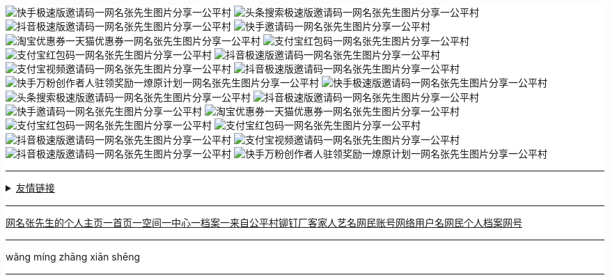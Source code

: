 <img src="http://a.gpc234.wuaze.com/gpc234/jpg/1.jpg" alt="快手极速版邀请码一网名张先生图片分享一公平村" width="330 " height=" " title="" align="" />
<img src="http://a.gpc234.wuaze.com/gpc234/jpg/2.jpg" alt="头条搜索极速版邀请码一网名张先生图片分享一公平村" width="330 " height=" " title="" align="" />
<img src="http://a.gpc234.wuaze.com/gpc234/jpg/3.jpg" alt="抖音极速版邀请码一网名张先生图片分享一公平村" width="330 " height=" " title="" align="" />
<img src="http://a.gpc234.wuaze.com/gpc234/jpg/4.jpg" alt="快手邀请码一网名张先生图片分享一公平村" width="330 " height=" " title="" align="" />
<img src="http://a.gpc234.wuaze.com/gpc234/jpg/5.jpg" alt="淘宝优惠券一天猫优惠券一网名张先生图片分享一公平村" width="330 " height=" " title="" align="" />
<img src="http://a.gpc234.wuaze.com/gpc234/jpg/6.jpg" alt="支付宝红包码一网名张先生图片分享一公平村" width="330 " height=" " title="" align="" />
<img src="http://a.gpc234.wuaze.com/gpc234/jpg/7.jpg" alt="支付宝红包码一网名张先生图片分享一公平村" width="330 " height=" " title="" align="" />
<img src="http://a.gpc234.wuaze.com/gpc234/jpg/8.jpg" alt="抖音极速版邀请码一网名张先生图片分享一公平村" width="330 " height=" " title="" align="" />
<img src="http://a.gpc234.wuaze.com/gpc234/jpg/9.jpg" alt="支付宝视频邀请码一网名张先生图片分享一公平村" width="330 " height=" " title="" align="" />
<img src="http://a.gpc234.wuaze.com/gpc234/jpg/10.jpg" alt="抖音极速版邀请码一网名张先生图片分享一公平村" width="330 " height=" " title="" align="" />
<img src="http://a.gpc234.wuaze.com/gpc234/jpg/11.jpg" alt="快手万粉创作者人驻领奖励一燎原计划一网名张先生图片分享一公平村" width="330 " height=" " title="" align="" />

<img src="https://9um5716jp171.vicp.fun/gpc234/jpg/1.jpg" alt="快手极速版邀请码一网名张先生图片分享一公平村" width="330 " height=" " title="" align="" />
<img src="https://9um5716jp171.vicp.fun/gpc234/jpg/2.jpg" alt="头条搜索极速版邀请码一网名张先生图片分享一公平村" width="330 " height=" " title="" align="" />
<img src="https://9um5716jp171.vicp.fun/gpc234/jpg/3.jpg" alt="抖音极速版邀请码一网名张先生图片分享一公平村" width="330 " height=" " title="" align="" />
<img src="https://9um5716jp171.vicp.fun/gpc234/jpg/4.jpg" alt="快手邀请码一网名张先生图片分享一公平村" width="330 " height=" " title="" align="" />
<img src="https://9um5716jp171.vicp.fun/gpc234/jpg/5.jpg" alt="淘宝优惠券一天猫优惠券一网名张先生图片分享一公平村" width="330 " height=" " title="" align="" />
<img src="https://9um5716jp171.vicp.fun/gpc234/jpg/6.jpg" alt="支付宝红包码一网名张先生图片分享一公平村" width="330 " height=" " title="" align="" />
<img src="https://9um5716jp171.vicp.fun/gpc234/jpg/7.jpg" alt="支付宝红包码一网名张先生图片分享一公平村" width="330 " height=" " title="" align="" />
<img src="https://9um5716jp171.vicp.fun/gpc234/jpg/8.jpg" alt="抖音极速版邀请码一网名张先生图片分享一公平村" width="330 " height=" " title="" align="" />
<img src="https://9um5716jp171.vicp.fun/gpc234/jpg/9.jpg" alt="支付宝视频邀请码一网名张先生图片分享一公平村" width="330 " height=" " title="" align="" />
<img src="https://9um5716jp171.vicp.fun/gpc234/jpg/10.jpg" alt="抖音极速版邀请码一网名张先生图片分享一公平村" width="330 " height=" " title="" align="" />
<img src="https://9um5716jp171.vicp.fun/gpc234/jpg/11.jpg" alt="快手万粉创作者人驻领奖励一燎原计划一网名张先生图片分享一公平村" width="330 " height=" " title="" align="" />


</a>










<hr color=0066FF>
<details><summary><a href="./yqlj.html" target="_blank">友情链接</a></summary></details>



<hr color=0066FF>
<a href="./gpc234/y/9.html" target="_blank">网名张先生的个人主页一首页一空间一中心一档案一来自公平村铆钉厂客家人艺名网民账号网络用户名网民个人档案网号</a><hr color=0066FF>
wǎng míng zhāng xiān shēng 
<hr color=0066FF>
